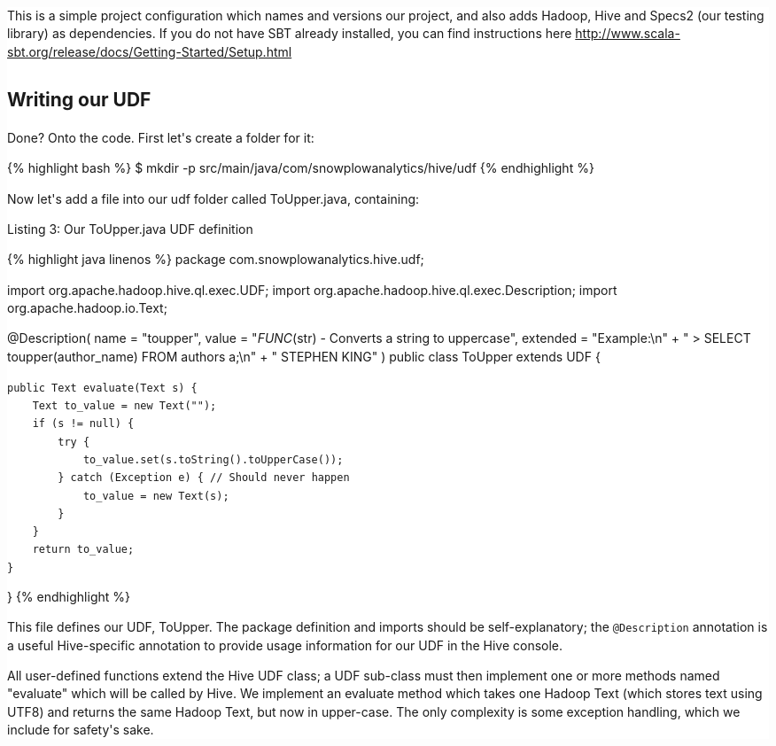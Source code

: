 This is a simple project configuration which names and versions our project, and also adds Hadoop, Hive and Specs2 (our testing library) as dependencies. If you do not have SBT already installed, you can find instructions here http://www.scala-sbt.org/release/docs/Getting-Started/Setup.html

## Writing our UDF

Done? Onto the code. First let's create a folder for it:

{% highlight bash %}
$ mkdir -p src/main/java/com/snowplowanalytics/hive/udf
{% endhighlight %}

Now let's add a file into our udf folder called ToUpper.java, containing:

Listing 3: Our ToUpper.java UDF definition

{% highlight java linenos %}
package com.snowplowanalytics.hive.udf;

import org.apache.hadoop.hive.ql.exec.UDF;
import org.apache.hadoop.hive.ql.exec.Description;
import org.apache.hadoop.io.Text;

@Description(
	name = "toupper",
	value = "_FUNC_(str) - Converts a string to uppercase",
	extended = "Example:\n" +
	"  > SELECT toupper(author_name) FROM authors a;\n" +
	"  STEPHEN KING"
	)
public class ToUpper extends UDF {

    public Text evaluate(Text s) {
		Text to_value = new Text("");
		if (s != null) {
		    try {
				to_value.set(s.toString().toUpperCase());
		    } catch (Exception e) { // Should never happen
				to_value = new Text(s);
		    }
		}
		return to_value;
    }
}
{% endhighlight %}

This file defines our UDF, ToUpper. The package definition and imports should be self-explanatory; the `@Description` annotation is a useful Hive-specific annotation to provide usage information for our UDF in the Hive console.

All user-defined functions extend the Hive UDF class; a UDF sub-class must then implement one or more methods named "evaluate" which will be called by Hive. We implement an evaluate method which takes one Hadoop Text (which stores text using UTF8) and returns the same Hadoop Text, but now in upper-case. The only complexity is some exception handling, which we include for safety's sake.

